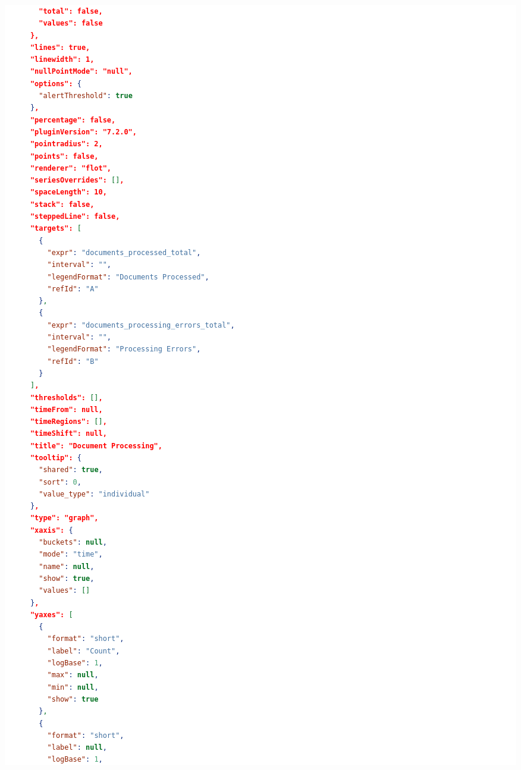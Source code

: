 ```json
        "total": false,
        "values": false
      },
      "lines": true,
      "linewidth": 1,
      "nullPointMode": "null",
      "options": {
        "alertThreshold": true
      },
      "percentage": false,
      "pluginVersion": "7.2.0",
      "pointradius": 2,
      "points": false,
      "renderer": "flot",
      "seriesOverrides": [],
      "spaceLength": 10,
      "stack": false,
      "steppedLine": false,
      "targets": [
        {
          "expr": "documents_processed_total",
          "interval": "",
          "legendFormat": "Documents Processed",
          "refId": "A"
        },
        {
          "expr": "documents_processing_errors_total",
          "interval": "",
          "legendFormat": "Processing Errors",
          "refId": "B"
        }
      ],
      "thresholds": [],
      "timeFrom": null,
      "timeRegions": [],
      "timeShift": null,
      "title": "Document Processing",
      "tooltip": {
        "shared": true,
        "sort": 0,
        "value_type": "individual"
      },
      "type": "graph",
      "xaxis": {
        "buckets": null,
        "mode": "time",
        "name": null,
        "show": true,
        "values": []
      },
      "yaxes": [
        {
          "format": "short",
          "label": "Count",
          "logBase": 1,
          "max": null,
          "min": null,
          "show": true
        },
        {
          "format": "short",
          "label": null,
          "logBase": 1,
```